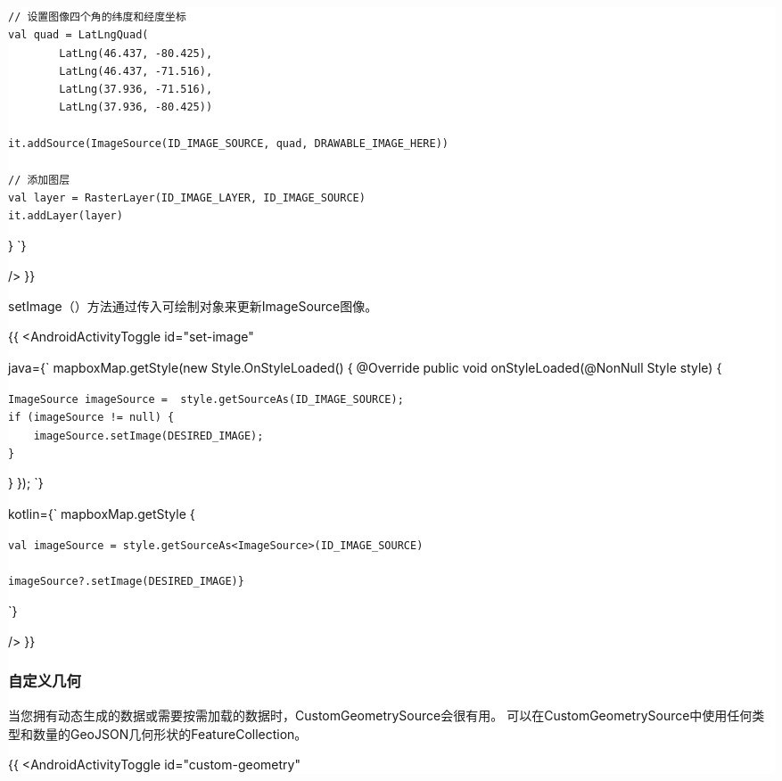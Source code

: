 	// 设置图像四个角的纬度和经度坐标
	val quad = LatLngQuad(
	        LatLng(46.437, -80.425),
	        LatLng(46.437, -71.516),
	        LatLng(37.936, -71.516),
	        LatLng(37.936, -80.425))
	
	it.addSource(ImageSource(ID_IMAGE_SOURCE, quad, DRAWABLE_IMAGE_HERE))
	
	// 添加图层
	val layer = RasterLayer(ID_IMAGE_LAYER, ID_IMAGE_SOURCE)
	it.addLayer(layer)
}
`}

/>
}}

setImage（）方法通过传入可绘制对象来更新ImageSource图像。


{{
<AndroidActivityToggle
  id="set-image"

java={`
mapboxMap.getStyle(new Style.OnStyleLoaded() {
  @Override
  public void onStyleLoaded(@NonNull Style style) {

	ImageSource imageSource =  style.getSourceAs(ID_IMAGE_SOURCE);
	if (imageSource != null) {
		imageSource.setImage(DESIRED_IMAGE);
	}
  }
});
`}

kotlin={`
mapboxMap.getStyle {

	val imageSource = style.getSourceAs<ImageSource>(ID_IMAGE_SOURCE)
	
	imageSource?.setImage(DESIRED_IMAGE)}
`}

/>
}}

### 自定义几何

当您拥有动态生成的数据或需要按需加载的数据时，CustomGeometrySource会很有用。 可以在CustomGeometrySource中使用任何类型和数量的GeoJSON几何形状的FeatureCollection。

{{
<AndroidActivityToggle
  id="custom-geometry"
